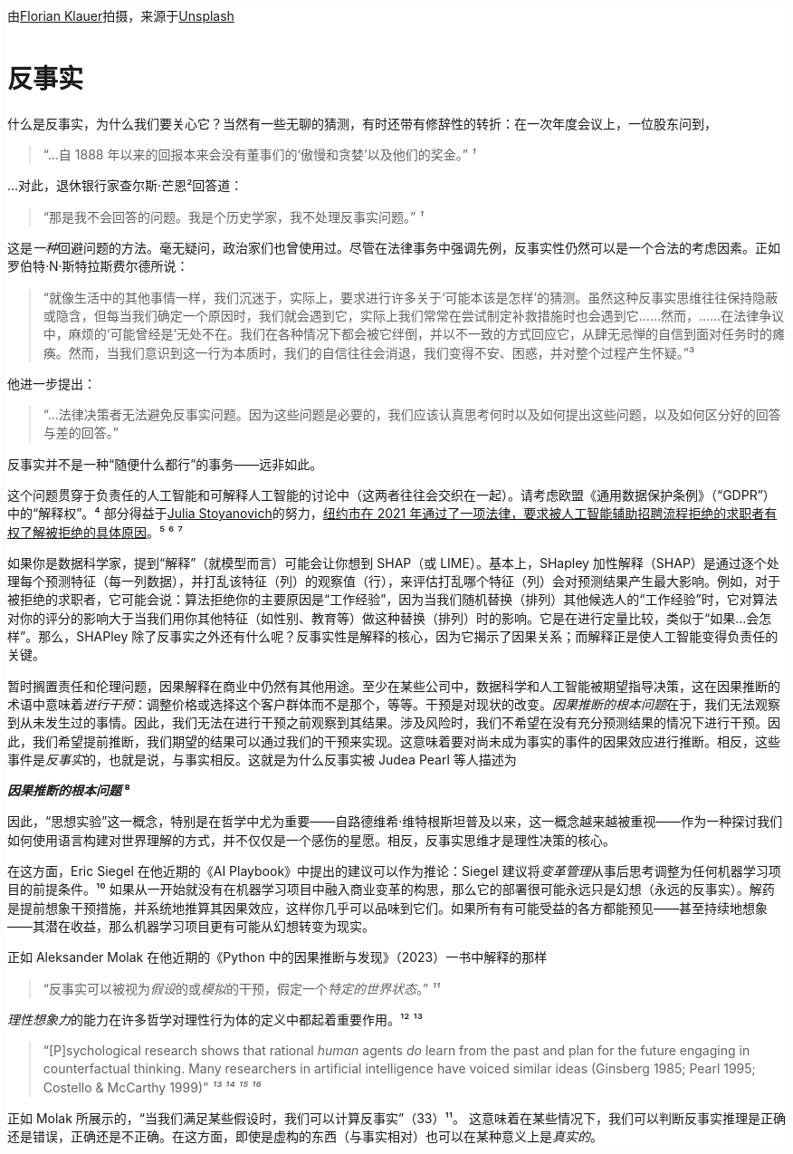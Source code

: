 由[Florian Klauer](https://unsplash.com/@florianklauer?utm_source=medium&utm_medium=referral)拍摄，来源于[Unsplash](https://unsplash.com/?utm_source=medium&utm_medium=referral)

# **反事实**

什么是反事实，为什么我们要关心它？当然有一些无聊的猜测，有时还带有修辞性的转折：在一次年度会议上，一位股东问到，

> “…自 1888 年以来的回报本来会没有董事们的‘傲慢和贪婪’以及他们的奖金。” *¹*

…对此，退休银行家查尔斯·芒恩²回答道：

> “那是我不会回答的问题。我是个历史学家，我不处理反事实问题。” *¹*

这是*一种*回避问题的方法。毫无疑问，政治家们也曾使用过。尽管在法律事务中强调先例，反事实性仍然可以是一个合法的考虑因素。正如罗伯特·N·斯特拉斯费尔德所说：

> “就像生活中的其他事情一样，我们沉迷于，实际上，要求进行许多关于‘可能本该是怎样’的猜测。虽然这种反事实思维往往保持隐蔽或隐含，但每当我们确定一个原因时，我们就会遇到它，实际上我们常常在尝试制定补救措施时也会遇到它……然而，……在法律争议中，麻烦的‘可能曾经是’无处不在。我们在各种情况下都会被它绊倒，并以不一致的方式回应它，从肆无忌惮的自信到面对任务时的瘫痪。然而，当我们意识到这一行为本质时，我们的自信往往会消退，我们变得不安、困惑，并对整个过程产生怀疑。”³

他进一步提出：

> “…法律决策者无法避免反事实问题。因为这些问题是必要的，我们应该认真思考何时以及如何提出这些问题，以及如何区分好的回答与差的回答。”

反事实并不是一种“随便什么都行”的事务——远非如此。

这个问题贯穿于负责任的人工智能和可解释人工智能的讨论中（这两者往往会交织在一起）。请考虑欧盟《通用数据保护条例》（“GDPR”）中的“解释权”。⁴ 部分得益于[Julia Stoyanovich](https://nyudatascience.medium.com/until-you-try-to-regulate-you-wont-learn-how-julia-stoyanovich-discusses-responsible-ai-for-4cf119002b05)的努力，[纽约市在 2021 年通过了一项法律，要求被人工智能辅助招聘流程拒绝的求职者有权了解被拒绝的具体原因](https://rules.cityofnewyork.us/wp-content/uploads/2022/09/Stoyanovich_LL144_October24_2022.pdf)。⁵ ⁶ ⁷

如果你是数据科学家，提到“解释”（就模型而言）可能会让你想到 SHAP（或 LIME）。基本上，SHapley 加性解释（SHAP）是通过逐个处理每个预测特征（每一列数据），并打乱该特征（列）的观察值（行），来评估打乱哪个特征（列）会对预测结果产生最大影响。例如，对于被拒绝的求职者，它可能会说：算法拒绝你的主要原因是“工作经验”，因为当我们随机替换（排列）其他候选人的“工作经验”时，它对算法对你的评分的影响大于当我们用你其他特征（如性别、教育等）做这种替换（排列）时的影响。它是在进行定量比较，类似于“如果…会怎样”。那么，SHAPley 除了反事实之外还有什么呢？反事实性是解释的核心，因为它揭示了因果关系；而解释正是使人工智能变得负责任的关键。

暂时搁置责任和伦理问题，因果解释在商业中仍然有其他用途。至少在某些公司中，数据科学和人工智能被期望指导决策，这在因果推断的术语中意味着*进行干预*：调整价格或选择这个客户群体而不是那个，等等。干预是对现状的改变。*因果推断的根本问题*在于，我们无法观察到从未发生过的事情。因此，我们无法在进行干预之前观察到其结果。涉及风险时，我们不希望在没有充分预测结果的情况下进行干预。因此，我们希望提前推断，我们期望的结果可以通过我们的干预来实现。这意味着要对尚未成为事实的事件的因果效应进行推断。相反，这些事件是*反事实*的，也就是说，与事实相反。这就是为什么反事实被 Judea Pearl 等人描述为

***因果推断的根本问题* ⁸**

因此，“思想实验”这一概念，特别是在哲学中尤为重要——自路德维希·维特根斯坦普及以来，这一概念越来越被重视——作为一种探讨我们如何使用语言构建对世界理解的方式，并不仅仅是一个感伤的星愿。相反，反事实思维才是理性决策的核心。

在这方面，Eric Siegel 在他近期的《AI Playbook》中提出的建议可以作为推论：Siegel 建议将*变革管理*从事后思考调整为任何机器学习项目的前提条件。¹⁰ 如果从一开始就没有在机器学习项目中融入商业变革的构思，那么它的部署很可能永远只是幻想（永远的反事实）。解药是提前想象干预措施，并系统地推算其因果效应，这样你几乎可以品味到它们。如果所有有可能受益的各方都能预见——甚至持续地想象——其潜在收益，那么机器学习项目更有可能从幻想转变为现实。

正如 Aleksander Molak 在他近期的《Python 中的因果推断与发现》（2023）一书中解释的那样

> “反事实可以被视为*假设*的或*模拟*的干预，假定一个*特定的世界状态*。” *¹¹*

*理性想象力*的能力在许多哲学对理性行为体的定义中都起着重要作用。¹² ¹³

> “[P]sychological research shows that rational *human* agents *do* learn from the past and plan for the future engaging in counterfactual thinking. Many researchers in artificial intelligence have voiced similar ideas (Ginsberg 1985; Pearl 1995; Costello & McCarthy 1999)” *¹³ ¹⁴ ¹⁵ ¹⁶*

正如 Molak 所展示的，“当我们满足某些假设时，我们可以计算反事实”（33）¹¹。 这意味着在某些情况下，我们可以判断反事实推理是正确还是错误，正确还是不正确。在这方面，即使是虚构的东西（与事实相对）也可以在某种意义上是*真实的*。
